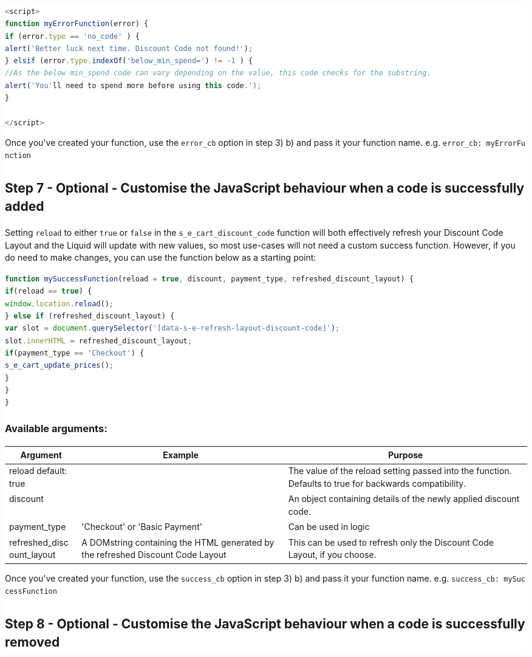 ```javascript
<script>
function myErrorFunction(error) {
if (error.type == 'no_code' ) {
alert('Better luck next time. Discount Code not found!');
} elsif (error.type.indexOf('below_min_spend=') != -1 ) {
//As the below min_spend code can vary depending on the value, this code checks for the substring.
alert('You'll need to spend more before using this code.');
}

</script>
```

Once you've created your function, use the `error_cb` option in step 3) b) and pass it your function name. e.g. `error_cb: myErrorFunction`

## Step 7 - Optional - Customise the JavaScript behaviour when a code is successfully added

Setting `reload` to either `true` or `false` in the `s_e_cart_discount_code` function will both effectively refresh your Discount Code Layout and the Liquid will update with new values, so most use-cases will not need a custom success function. However, if you do need to make changes, you can use the function below as a starting point:

```javascript
function mySuccessFunction(reload = true, discount, payment_type, refreshed_discount_layout) {
if(reload == true) {
window.location.reload();
} else if (refreshed_discount_layout) {
var slot = document.querySelector('[data-s-e-refresh-layout-discount-code]');
slot.innerHTML = refreshed_discount_layout;
if(payment_type == 'Checkout') {
s_e_cart_update_prices();
}
}
}
```

### Available arguments:

| **Argument**                | **Example**                                                                     | **Purpose**                                                                                             |
| --------------------------- | ------------------------------------------------------------------------------- | ------------------------------------------------------------------------------------------------------- |
| reload default: true        |                                                                                 | The value of the reload setting passed into the function. Defaults to true for backwards compatibility. |
| discount                    |                                                                                 | An object containing details of the newly applied discount code.                                        |
| payment\_type               | 'Checkout' or 'Basic Payment'                                                   | Can be used in logic                                                                                    |
| refreshed\_discount\_layout | A DOMstring containing the HTML generated by the refreshed Discount Code Layout | This can be used to refresh only the Discount Code Layout, if you choose.                               |

Once you've created your function, use the `success_cb` option in step 3) b) and pass it your function name. e.g. `success_cb: mySuccessFunction`

## Step 8 - Optional - Customise the JavaScript behaviour when a code is successfully removed
